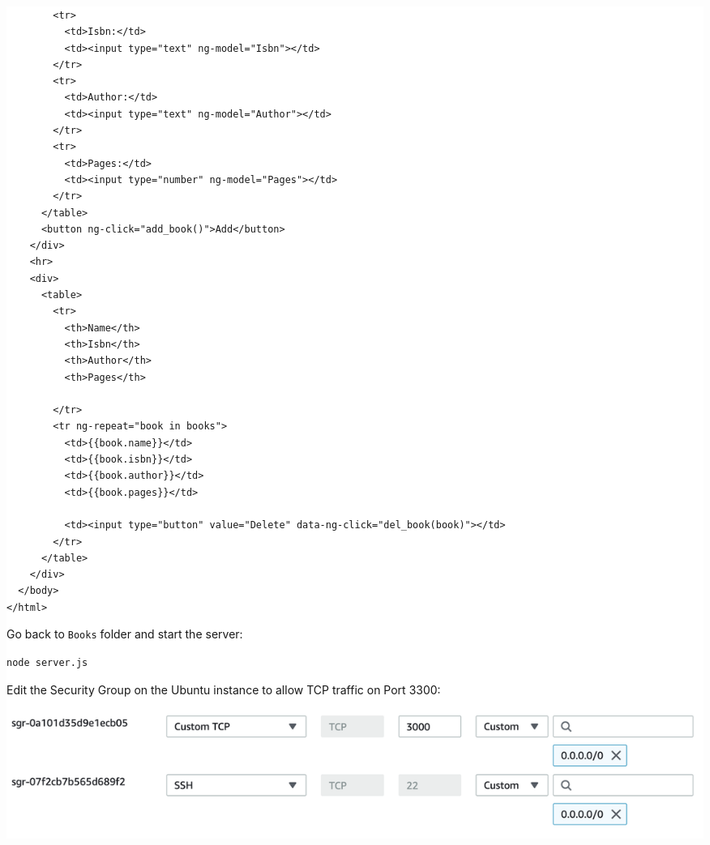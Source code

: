 ```
        <tr>
          <td>Isbn:</td>
          <td><input type="text" ng-model="Isbn"></td>
        </tr>
        <tr>
          <td>Author:</td>
          <td><input type="text" ng-model="Author"></td>
        </tr>
        <tr>
          <td>Pages:</td>
          <td><input type="number" ng-model="Pages"></td>
        </tr>
      </table>
      <button ng-click="add_book()">Add</button>
    </div>
    <hr>
    <div>
      <table>
        <tr>
          <th>Name</th>
          <th>Isbn</th>
          <th>Author</th>
          <th>Pages</th>

        </tr>
        <tr ng-repeat="book in books">
          <td>{{book.name}}</td>
          <td>{{book.isbn}}</td>
          <td>{{book.author}}</td>
          <td>{{book.pages}}</td>

          <td><input type="button" value="Delete" data-ng-click="del_book(book)"></td>
        </tr>
      </table>
    </div>
  </body>
</html>
```


Go back to `Books` folder and start the server:

```
node server.js
```

Edit the Security Group on the Ubuntu instance to allow TCP traffic on Port 3300:

![open port](./media/inboundsg.png)
